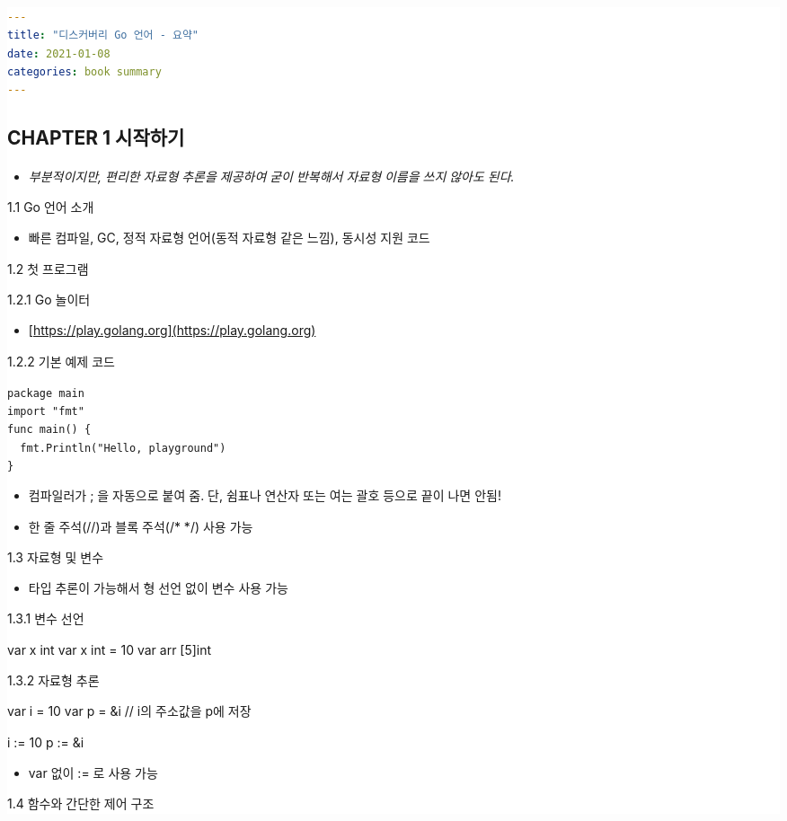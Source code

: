 ```yaml
---
title: "디스커버리 Go 언어 - 요약"
date: 2021-01-08
categories: book summary
---
```

CHAPTER 1 시작하기
--------------

*   _부분적이지만, 편리한 자료형 추론을 제공하여 굳이 반복해서 자료형 이름을 쓰지 않아도 된다._
    

1.1 Go 언어 소개

*   빠른 컴파일, GC, 정적 자료형 언어(동적 자료형 같은 느낌), 동시성 지원 코드
    

1.2 첫 프로그램

1.2.1 Go 놀이터

*   [https://play.golang.org](https://play.golang.org)
    

1.2.2 기본 예제 코드
```
package main
import "fmt"
func main() {
  fmt.Println("Hello, playground")
}
```
*   컴파일러가 ; 을 자동으로 붙여 줌. 단, 쉼표나 연산자 또는 여는 괄호 등으로 끝이 나면 안됨!
    
*   한 줄 주석(//)과 블록 주석(/\* \*/) 사용 가능
    

1.3 자료형 및 변수

*   타입 추론이 가능해서 형 선언 없이 변수 사용 가능
    

1.3.1 변수 선언

var x int
var x int = 10
var arr \[5\]int

1.3.2 자료형 추론

var i = 10
var p = &i // i의 주소값을 p에 저장

i := 10
p := &i

*   var 없이 := 로 사용 가능
    

1.4 함수와 간단한 제어 구조
